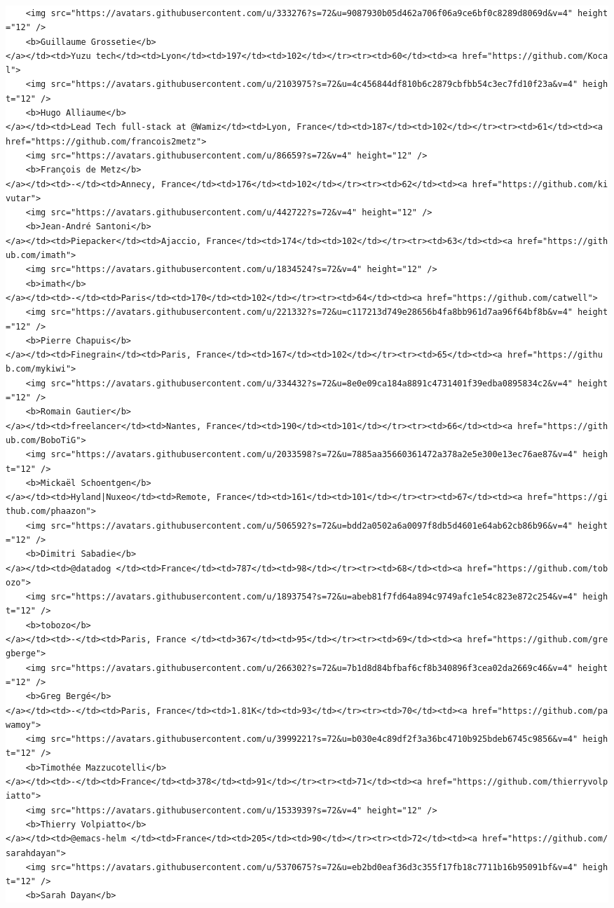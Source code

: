         <img src="https://avatars.githubusercontent.com/u/333276?s=72&u=9087930b05d462a706f06a9ce6bf0c8289d8069d&v=4" height="12" />
        <b>Guillaume Grossetie</b>
    </a></td><td>Yuzu tech</td><td>Lyon</td><td>197</td><td>102</td></tr><tr><td>60</td><td><a href="https://github.com/Kocal">
        <img src="https://avatars.githubusercontent.com/u/2103975?s=72&u=4c456844df810b6c2879cbfbb54c3ec7fd10f23a&v=4" height="12" />
        <b>Hugo Alliaume</b>
    </a></td><td>Lead Tech full-stack at @Wamiz</td><td>Lyon, France</td><td>187</td><td>102</td></tr><tr><td>61</td><td><a href="https://github.com/francois2metz">
        <img src="https://avatars.githubusercontent.com/u/86659?s=72&v=4" height="12" />
        <b>François de Metz</b>
    </a></td><td>-</td><td>Annecy, France</td><td>176</td><td>102</td></tr><tr><td>62</td><td><a href="https://github.com/kivutar">
        <img src="https://avatars.githubusercontent.com/u/442722?s=72&v=4" height="12" />
        <b>Jean-André Santoni</b>
    </a></td><td>Piepacker</td><td>Ajaccio, France</td><td>174</td><td>102</td></tr><tr><td>63</td><td><a href="https://github.com/imath">
        <img src="https://avatars.githubusercontent.com/u/1834524?s=72&v=4" height="12" />
        <b>imath</b>
    </a></td><td>-</td><td>Paris</td><td>170</td><td>102</td></tr><tr><td>64</td><td><a href="https://github.com/catwell">
        <img src="https://avatars.githubusercontent.com/u/221332?s=72&u=c117213d749e28656b4fa8bb961d7aa96f64bf8b&v=4" height="12" />
        <b>Pierre Chapuis</b>
    </a></td><td>Finegrain</td><td>Paris, France</td><td>167</td><td>102</td></tr><tr><td>65</td><td><a href="https://github.com/mykiwi">
        <img src="https://avatars.githubusercontent.com/u/334432?s=72&u=8e0e09ca184a8891c4731401f39edba0895834c2&v=4" height="12" />
        <b>Romain Gautier</b>
    </a></td><td>freelancer</td><td>Nantes, France</td><td>190</td><td>101</td></tr><tr><td>66</td><td><a href="https://github.com/BoboTiG">
        <img src="https://avatars.githubusercontent.com/u/2033598?s=72&u=7885aa35660361472a378a2e5e300e13ec76ae87&v=4" height="12" />
        <b>Mickaël Schoentgen</b>
    </a></td><td>Hyland|Nuxeo</td><td>Remote, France</td><td>161</td><td>101</td></tr><tr><td>67</td><td><a href="https://github.com/phaazon">
        <img src="https://avatars.githubusercontent.com/u/506592?s=72&u=bdd2a0502a6a0097f8db5d4601e64ab62cb86b96&v=4" height="12" />
        <b>Dimitri Sabadie</b>
    </a></td><td>@datadog </td><td>France</td><td>787</td><td>98</td></tr><tr><td>68</td><td><a href="https://github.com/tobozo">
        <img src="https://avatars.githubusercontent.com/u/1893754?s=72&u=abeb81f7fd64a894c9749afc1e54c823e872c254&v=4" height="12" />
        <b>tobozo</b>
    </a></td><td>-</td><td>Paris, France </td><td>367</td><td>95</td></tr><tr><td>69</td><td><a href="https://github.com/gregberge">
        <img src="https://avatars.githubusercontent.com/u/266302?s=72&u=7b1d8d84bfbaf6cf8b340896f3cea02da2669c46&v=4" height="12" />
        <b>Greg Bergé</b>
    </a></td><td>-</td><td>Paris, France</td><td>1.81K</td><td>93</td></tr><tr><td>70</td><td><a href="https://github.com/pawamoy">
        <img src="https://avatars.githubusercontent.com/u/3999221?s=72&u=b030e4c89df2f3a36bc4710b925bdeb6745c9856&v=4" height="12" />
        <b>Timothée Mazzucotelli</b>
    </a></td><td>-</td><td>France</td><td>378</td><td>91</td></tr><tr><td>71</td><td><a href="https://github.com/thierryvolpiatto">
        <img src="https://avatars.githubusercontent.com/u/1533939?s=72&v=4" height="12" />
        <b>Thierry Volpiatto</b>
    </a></td><td>@emacs-helm </td><td>France</td><td>205</td><td>90</td></tr><tr><td>72</td><td><a href="https://github.com/sarahdayan">
        <img src="https://avatars.githubusercontent.com/u/5370675?s=72&u=eb2bd0eaf36d3c355f17fb18c7711b16b95091bf&v=4" height="12" />
        <b>Sarah Dayan</b>